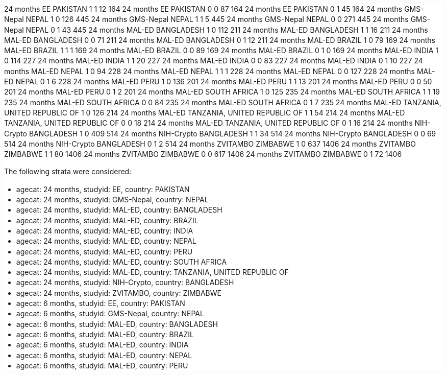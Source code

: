 24 months   EE             PAKISTAN                       1                 1       12     164
24 months   EE             PAKISTAN                       0                 0       87     164
24 months   EE             PAKISTAN                       0                 1       45     164
24 months   GMS-Nepal      NEPAL                          1                 0      126     445
24 months   GMS-Nepal      NEPAL                          1                 1        5     445
24 months   GMS-Nepal      NEPAL                          0                 0      271     445
24 months   GMS-Nepal      NEPAL                          0                 1       43     445
24 months   MAL-ED         BANGLADESH                     1                 0      112     211
24 months   MAL-ED         BANGLADESH                     1                 1       16     211
24 months   MAL-ED         BANGLADESH                     0                 0       71     211
24 months   MAL-ED         BANGLADESH                     0                 1       12     211
24 months   MAL-ED         BRAZIL                         1                 0       79     169
24 months   MAL-ED         BRAZIL                         1                 1        1     169
24 months   MAL-ED         BRAZIL                         0                 0       89     169
24 months   MAL-ED         BRAZIL                         0                 1        0     169
24 months   MAL-ED         INDIA                          1                 0      114     227
24 months   MAL-ED         INDIA                          1                 1       20     227
24 months   MAL-ED         INDIA                          0                 0       83     227
24 months   MAL-ED         INDIA                          0                 1       10     227
24 months   MAL-ED         NEPAL                          1                 0       94     228
24 months   MAL-ED         NEPAL                          1                 1        1     228
24 months   MAL-ED         NEPAL                          0                 0      127     228
24 months   MAL-ED         NEPAL                          0                 1        6     228
24 months   MAL-ED         PERU                           1                 0      136     201
24 months   MAL-ED         PERU                           1                 1       13     201
24 months   MAL-ED         PERU                           0                 0       50     201
24 months   MAL-ED         PERU                           0                 1        2     201
24 months   MAL-ED         SOUTH AFRICA                   1                 0      125     235
24 months   MAL-ED         SOUTH AFRICA                   1                 1       19     235
24 months   MAL-ED         SOUTH AFRICA                   0                 0       84     235
24 months   MAL-ED         SOUTH AFRICA                   0                 1        7     235
24 months   MAL-ED         TANZANIA, UNITED REPUBLIC OF   1                 0      126     214
24 months   MAL-ED         TANZANIA, UNITED REPUBLIC OF   1                 1       54     214
24 months   MAL-ED         TANZANIA, UNITED REPUBLIC OF   0                 0       18     214
24 months   MAL-ED         TANZANIA, UNITED REPUBLIC OF   0                 1       16     214
24 months   NIH-Crypto     BANGLADESH                     1                 0      409     514
24 months   NIH-Crypto     BANGLADESH                     1                 1       34     514
24 months   NIH-Crypto     BANGLADESH                     0                 0       69     514
24 months   NIH-Crypto     BANGLADESH                     0                 1        2     514
24 months   ZVITAMBO       ZIMBABWE                       1                 0      637    1406
24 months   ZVITAMBO       ZIMBABWE                       1                 1       80    1406
24 months   ZVITAMBO       ZIMBABWE                       0                 0      617    1406
24 months   ZVITAMBO       ZIMBABWE                       0                 1       72    1406


The following strata were considered:

* agecat: 24 months, studyid: EE, country: PAKISTAN
* agecat: 24 months, studyid: GMS-Nepal, country: NEPAL
* agecat: 24 months, studyid: MAL-ED, country: BANGLADESH
* agecat: 24 months, studyid: MAL-ED, country: BRAZIL
* agecat: 24 months, studyid: MAL-ED, country: INDIA
* agecat: 24 months, studyid: MAL-ED, country: NEPAL
* agecat: 24 months, studyid: MAL-ED, country: PERU
* agecat: 24 months, studyid: MAL-ED, country: SOUTH AFRICA
* agecat: 24 months, studyid: MAL-ED, country: TANZANIA, UNITED REPUBLIC OF
* agecat: 24 months, studyid: NIH-Crypto, country: BANGLADESH
* agecat: 24 months, studyid: ZVITAMBO, country: ZIMBABWE
* agecat: 6 months, studyid: EE, country: PAKISTAN
* agecat: 6 months, studyid: GMS-Nepal, country: NEPAL
* agecat: 6 months, studyid: MAL-ED, country: BANGLADESH
* agecat: 6 months, studyid: MAL-ED, country: BRAZIL
* agecat: 6 months, studyid: MAL-ED, country: INDIA
* agecat: 6 months, studyid: MAL-ED, country: NEPAL
* agecat: 6 months, studyid: MAL-ED, country: PERU